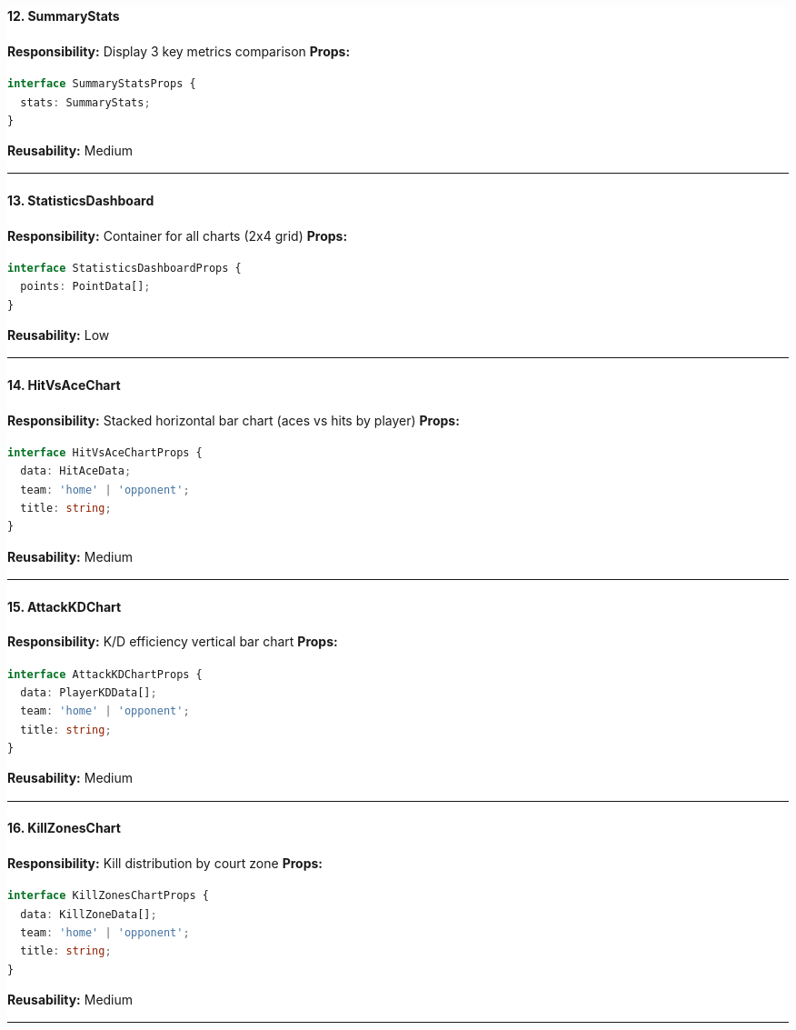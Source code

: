 
#### 12. SummaryStats
**Responsibility:** Display 3 key metrics comparison
**Props:**
```typescript
interface SummaryStatsProps {
  stats: SummaryStats;
}
```
**Reusability:** Medium

---

#### 13. StatisticsDashboard
**Responsibility:** Container for all charts (2x4 grid)
**Props:**
```typescript
interface StatisticsDashboardProps {
  points: PointData[];
}
```
**Reusability:** Low

---

#### 14. HitVsAceChart
**Responsibility:** Stacked horizontal bar chart (aces vs hits by player)
**Props:**
```typescript
interface HitVsAceChartProps {
  data: HitAceData;
  team: 'home' | 'opponent';
  title: string;
}
```
**Reusability:** Medium

---

#### 15. AttackKDChart
**Responsibility:** K/D efficiency vertical bar chart
**Props:**
```typescript
interface AttackKDChartProps {
  data: PlayerKDData[];
  team: 'home' | 'opponent';
  title: string;
}
```
**Reusability:** Medium

---

#### 16. KillZonesChart
**Responsibility:** Kill distribution by court zone
**Props:**
```typescript
interface KillZonesChartProps {
  data: KillZoneData[];
  team: 'home' | 'opponent';
  title: string;
}
```
**Reusability:** Medium

---
